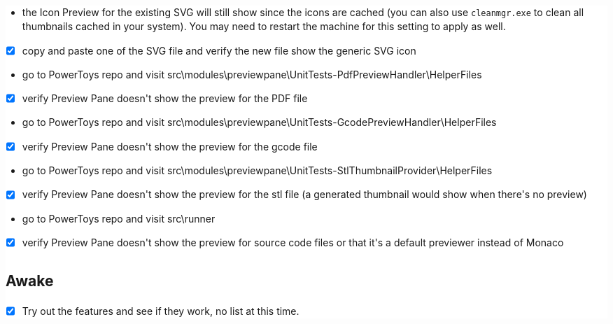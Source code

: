    * the Icon Preview for the existing SVG will still show since the icons are cached (you can also use `cleanmgr.exe` to clean all thumbnails cached in your system). You may need to restart the machine for this setting to apply as well.
   - [x] copy and paste one of the SVG file and verify the new file show the generic SVG icon
   * go to PowerToys repo and visit src\modules\previewpane\UnitTests-PdfPreviewHandler\HelperFiles
   - [x] verify Preview Pane doesn't show the preview for the PDF file
   * go to PowerToys repo and visit src\modules\previewpane\UnitTests-GcodePreviewHandler\HelperFiles
   - [x] verify Preview Pane doesn't show the preview for the gcode file
   * go to PowerToys repo and visit src\modules\previewpane\UnitTests-StlThumbnailProvider\HelperFiles
   - [x] verify Preview Pane doesn't show the preview for the stl file (a generated thumbnail would show when there's no preview)
   * go to PowerToys repo and visit src\runner
   - [x] verify Preview Pane doesn't show the preview for source code files or that it's a default previewer instead of Monaco

## Awake
 - [x] Try out the features and see if they work, no list at this time.
